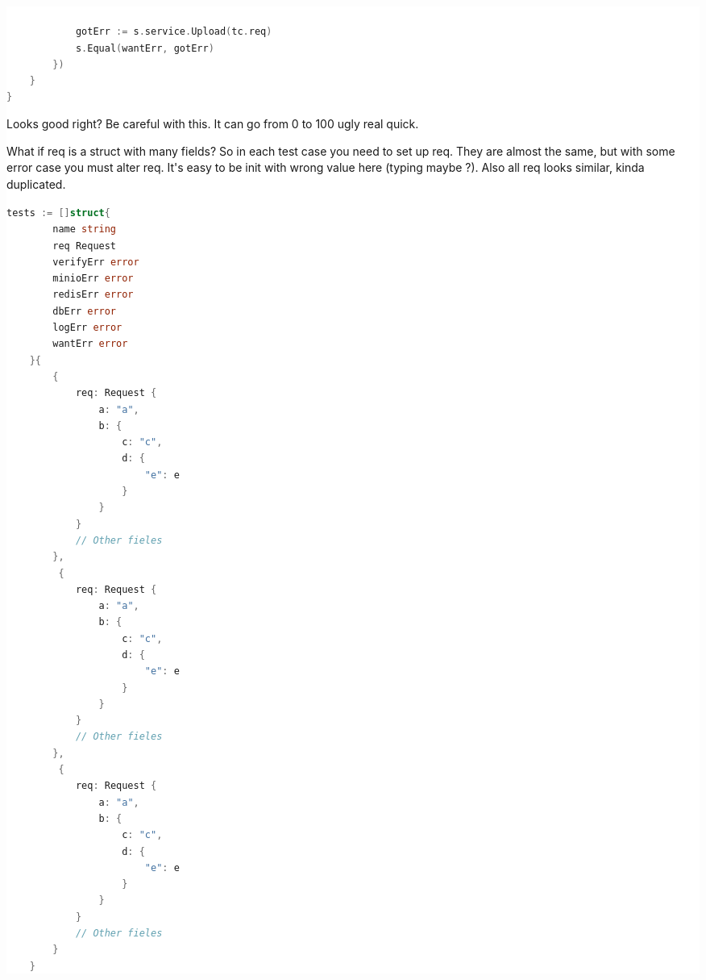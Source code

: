 ```go

            gotErr := s.service.Upload(tc.req)
            s.Equal(wantErr, gotErr)
        })
    }
}
```

Looks good right? Be careful with this. It can go from 0 to 100 ugly real quick.

What if req is a struct with many fields? So in each test case you need to set up req. They are almost the same, but
with some error case you must alter req. It's easy to be init with wrong value here (typing maybe ?). Also all req looks
similar, kinda duplicated.

```go
tests := []struct{
        name string
        req Request
        verifyErr error
        minioErr error
        redisErr error
        dbErr error
        logErr error
        wantErr error
    }{
        {
            req: Request {
                a: "a",
                b: {
                    c: "c",
                    d: {
                        "e": e
                    }
                }
            }
            // Other fieles
        },
         {
            req: Request {
                a: "a",
                b: {
                    c: "c",
                    d: {
                        "e": e
                    }
                }
            }
            // Other fieles
        },
         {
            req: Request {
                a: "a",
                b: {
                    c: "c",
                    d: {
                        "e": e
                    }
                }
            }
            // Other fieles
        }
    }
```